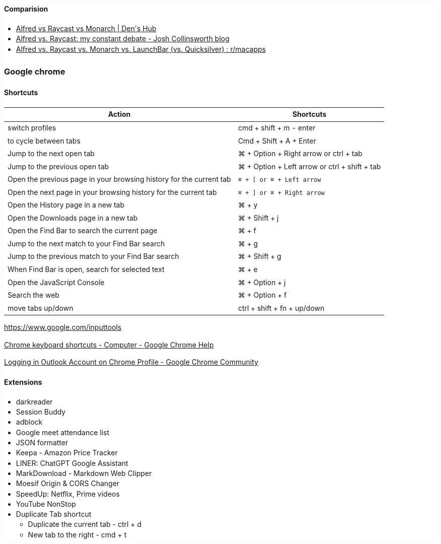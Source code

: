 #### Comparision

- [Alfred vs Raycast vs Monarch \| Den's Hub](https://denshub.com/en/alfred-vs-raycast-vs-monarch/)
- [Alfred vs. Raycast: my constant debate - Josh Collinsworth blog](https://joshcollinsworth.com/blog/alfred-raycast)
- [Alfred vs. Raycast vs. Monarch vs. LaunchBar (vs. Quicksilver) : r/macapps](https://www.reddit.com/r/macapps/comments/1ihhwtv/alfred_vs_raycast_vs_monarch_vs_launchbar_vs/)

### Google chrome

#### Shortcuts

| Action                                                              | Shortcuts                                     |
| ------------------------------------------------------------------- | --------------------------------------------- |
| switch profiles                                                     | cmd + shift + m - enter                       |
| to cycle between tabs                                               | Cmd + Shift + A + Enter                       |
| Jump to the next open tab                                           | ⌘ + Option + Right arrow or ctrl + tab        |
| Jump to the previous open tab                                       | ⌘ + Option + Left arrow or ctrl + shift + tab |
| Open the previous page in your browsing history for the current tab | `⌘ + [ or ⌘ + Left arrow`                     |
| Open the next page in your browsing history for the current tab     | `⌘ + ] or ⌘ + Right arrow`                    |
| Open the History page in a new tab                                  | ⌘ + y                                         |
| Open the Downloads page in a new tab                                | ⌘ + Shift + j                                 |
| Open the Find Bar to search the current page                        | ⌘ + f                                         |
| Jump to the next match to your Find Bar search                      | ⌘ + g                                         |
| Jump to the previous match to your Find Bar search                  | ⌘ + Shift + g                                 |
| When Find Bar is open, search for selected text                     | ⌘ + e                                         |
| Open the JavaScript Console                                         | ⌘ + Option + j                                |
| Search the web                                                      | ⌘ + Option + f                                |
| move tabs up/down                                                   | ctrl + shift + fn + up/down                   |

https://www.google.com/inputtools

[Chrome keyboard shortcuts - Computer - Google Chrome Help](https://support.google.com/chrome/answer/157179)

[Logging in Outlook Account on Chrome Profile - Google Chrome Community](https://support.google.com/chrome/thread/153714697/logging-in-outlook-account-on-chrome-profile?hl=en)

#### Extensions

- darkreader
- Session Buddy
- adblock
- Google meet attendance list
- JSON formatter
- Keepa - Amazon Price Tracker
- LINER: ChatGPT Google Assistant
- MarkDownload - Markdown Web Clipper
- Moesif Origin & CORS Changer
- SpeedUp: Netflix, Prime videos
- YouTube NonStop
- Duplicate Tab shortcut
    - Duplicate the current tab - ctrl + d
    - New tab to the right - cmd + t